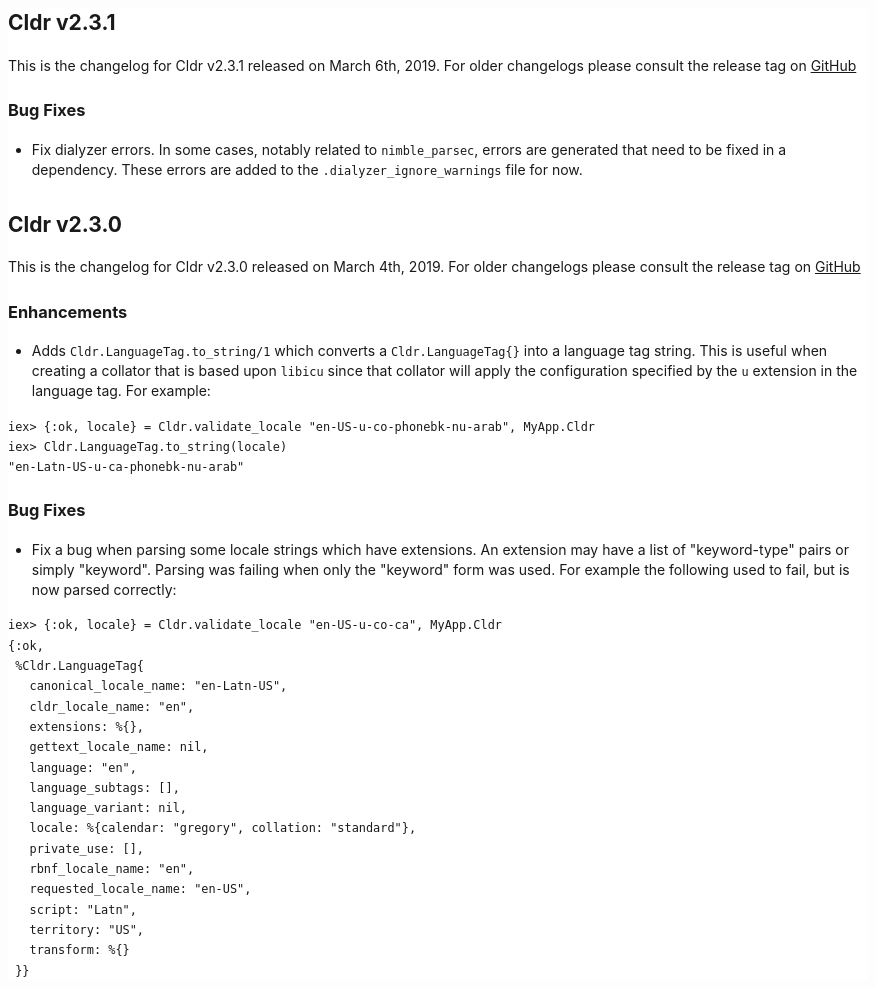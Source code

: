 ## Cldr v2.3.1

This is the changelog for Cldr v2.3.1 released on March 6th, 2019.  For older changelogs please consult the release tag on [GitHub](https://github.com/elixir-cldr/cldr/tags)

### Bug Fixes

* Fix dialyzer errors.  In some cases, notably related to `nimble_parsec`, errors are generated that need to be fixed in a dependency.  These errors are added to the `.dialyzer_ignore_warnings` file for now.

## Cldr v2.3.0

This is the changelog for Cldr v2.3.0 released on March 4th, 2019.  For older changelogs please consult the release tag on [GitHub](https://github.com/elixir-cldr/cldr/tags)

### Enhancements

* Adds `Cldr.LanguageTag.to_string/1` which converts a `Cldr.LanguageTag{}` into a language tag string. This is useful when creating a collator that is based upon `libicu` since that collator will apply the configuration specified by the `u` extension in the language tag.  For example:

```
iex> {:ok, locale} = Cldr.validate_locale "en-US-u-co-phonebk-nu-arab", MyApp.Cldr
iex> Cldr.LanguageTag.to_string(locale)
"en-Latn-US-u-ca-phonebk-nu-arab"
```

### Bug Fixes

* Fix a bug when parsing some locale strings which have extensions. An extension may have a list of "keyword-type" pairs or simply "keyword". Parsing was failing when only the "keyword" form was used.  For example the following used to fail, but is now parsed correctly:
```
iex> {:ok, locale} = Cldr.validate_locale "en-US-u-co-ca", MyApp.Cldr
{:ok,
 %Cldr.LanguageTag{
   canonical_locale_name: "en-Latn-US",
   cldr_locale_name: "en",
   extensions: %{},
   gettext_locale_name: nil,
   language: "en",
   language_subtags: [],
   language_variant: nil,
   locale: %{calendar: "gregory", collation: "standard"},
   private_use: [],
   rbnf_locale_name: "en",
   requested_locale_name: "en-US",
   script: "Latn",
   territory: "US",
   transform: %{}
 }}
```
